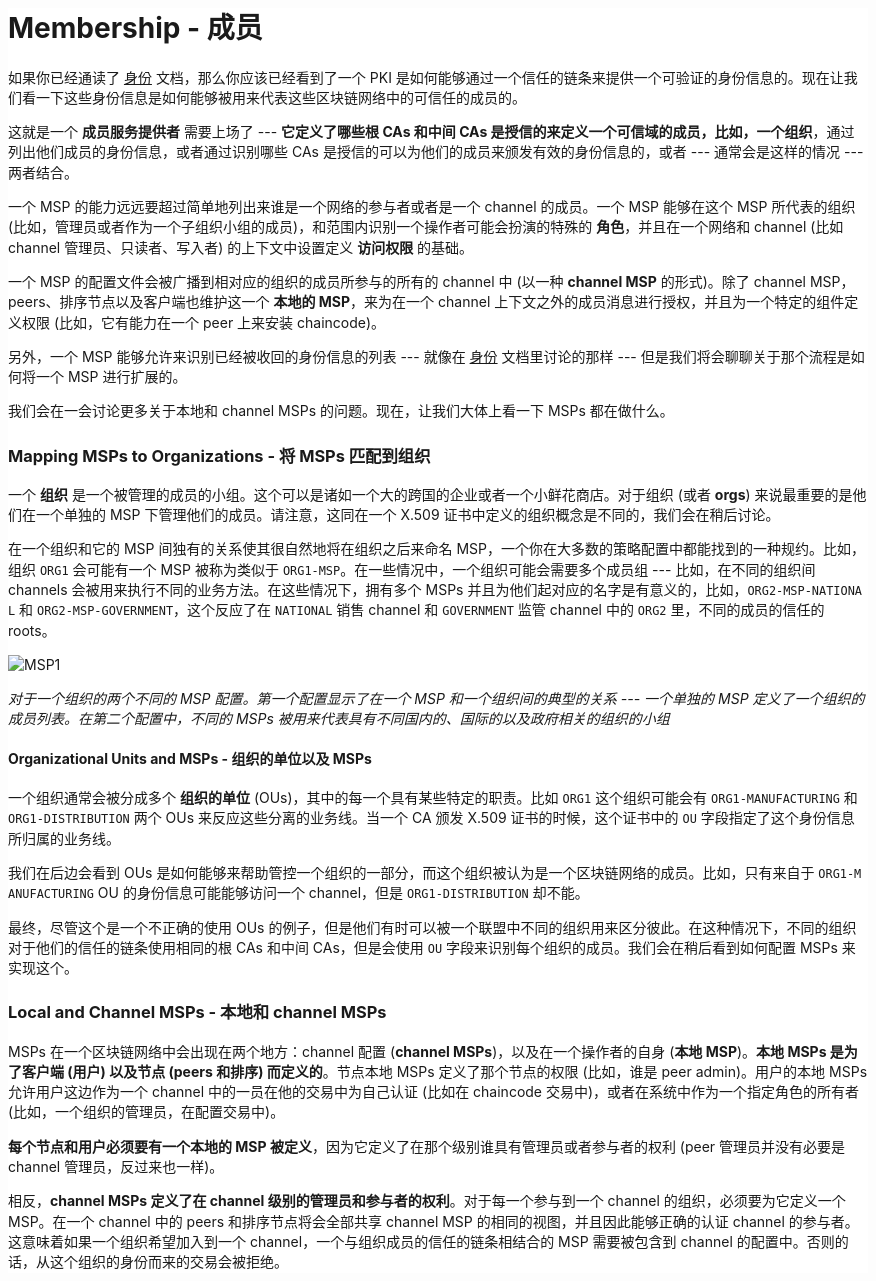 # Membership - 成员

如果你已经通读了 [身份](../identity/identity.html) 文档，那么你应该已经看到了一个 PKI 是如何能够通过一个信任的链条来提供一个可验证的身份信息的。现在让我们看一下这些身份信息是如何能够被用来代表这些区块链网络中的可信任的成员的。

这就是一个 **成员服务提供者** 需要上场了 --- **它定义了哪些根 CAs 和中间 CAs 是授信的来定义一个可信域的成员，比如，一个组织**，通过列出他们成员的身份信息，或者通过识别哪些 CAs 是授信的可以为他们的成员来颁发有效的身份信息的，或者 --- 通常会是这样的情况 --- 两者结合。

一个 MSP 的能力远远要超过简单地列出来谁是一个网络的参与者或者是一个 channel 的成员。一个 MSP 能够在这个 MSP 所代表的组织 (比如，管理员或者作为一个子组织小组的成员)，和范围内识别一个操作者可能会扮演的特殊的 **角色**，并且在一个网络和 channel (比如 channel 管理员、只读者、写入者) 的上下文中设置定义 **访问权限** 的基础。

一个 MSP 的配置文件会被广播到相对应的组织的成员所参与的所有的 channel 中 (以一种 **channel MSP** 的形式)。除了 channel MSP，peers、排序节点以及客户端也维护这一个 **本地的 MSP**，来为在一个 channel 上下文之外的成员消息进行授权，并且为一个特定的组件定义权限 (比如，它有能力在一个 peer 上来安装 chaincode)。

另外，一个 MSP 能够允许来识别已经被收回的身份信息的列表 --- 就像在 [身份](../identity/identity.html) 文档里讨论的那样 --- 但是我们将会聊聊关于那个流程是如何将一个 MSP 进行扩展的。

我们会在一会讨论更多关于本地和 channel MSPs 的问题。现在，让我们大体上看一下 MSPs 都在做什么。

### Mapping MSPs to Organizations - 将 MSPs 匹配到组织

一个 **组织** 是一个被管理的成员的小组。这个可以是诸如一个大的跨国的企业或者一个小鲜花商店。对于组织 (或者 **orgs**) 来说最重要的是他们在一个单独的 MSP 下管理他们的成员。请注意，这同在一个 X.509 证书中定义的组织概念是不同的，我们会在稍后讨论。

在一个组织和它的 MSP 间独有的关系使其很自然地将在组织之后来命名 MSP，一个你在大多数的策略配置中都能找到的一种规约。比如，组织 `ORG1` 会可能有一个 MSP 被称为类似于 `ORG1-MSP`。在一些情况中，一个组织可能会需要多个成员组 --- 比如，在不同的组织间 channels 会被用来执行不同的业务方法。在这些情况下，拥有多个 MSPs 并且为他们起对应的名字是有意义的，比如，`ORG2-MSP-NATIONAL` 和 `ORG2-MSP-GOVERNMENT`，这个反应了在 `NATIONAL` 销售 channel 和 `GOVERNMENT` 监管 channel 中的 `ORG2` 里，不同的成员的信任的 roots。

![MSP1](./membership.diagram.3.png)

*对于一个组织的两个不同的 MSP 配置。第一个配置显示了在一个 MSP 和一个组织间的典型的关系 --- 一个单独的 MSP 定义了一个组织的成员列表。在第二个配置中，不同的 MSPs 被用来代表具有不同国内的、国际的以及政府相关的组织的小组*

#### Organizational Units and MSPs - 组织的单位以及 MSPs

一个组织通常会被分成多个 **组织的单位** (OUs)，其中的每一个具有某些特定的职责。比如 `ORG1` 这个组织可能会有 `ORG1-MANUFACTURING` 和 `ORG1-DISTRIBUTION` 两个 OUs 来反应这些分离的业务线。当一个 CA 颁发 X.509 证书的时候，这个证书中的 `OU` 字段指定了这个身份信息所归属的业务线。

我们在后边会看到 OUs 是如何能够来帮助管控一个组织的一部分，而这个组织被认为是一个区块链网络的成员。比如，只有来自于 `ORG1-MANUFACTURING` OU 的身份信息可能能够访问一个 channel，但是 `ORG1-DISTRIBUTION` 却不能。

最终，尽管这个是一个不正确的使用 OUs 的例子，但是他们有时可以被一个联盟中不同的组织用来区分彼此。在这种情况下，不同的组织对于他们的信任的链条使用相同的根 CAs 和中间 CAs，但是会使用 `OU` 字段来识别每个组织的成员。我们会在稍后看到如何配置 MSPs 来实现这个。

### Local and Channel MSPs - 本地和 channel MSPs

MSPs 在一个区块链网络中会出现在两个地方：channel 配置 (**channel MSPs**)，以及在一个操作者的自身 (**本地 MSP**)。**本地 MSPs 是为了客户端 (用户) 以及节点 (peers 和排序) 而定义的**。节点本地 MSPs 定义了那个节点的权限 (比如，谁是 peer admin)。用户的本地 MSPs 允许用户这边作为一个 channel 中的一员在他的交易中为自己认证 (比如在 chaincode 交易中)，或者在系统中作为一个指定角色的所有者 (比如，一个组织的管理员，在配置交易中)。

**每个节点和用户必须要有一个本地的 MSP 被定义**，因为它定义了在那个级别谁具有管理员或者参与者的权利 (peer 管理员并没有必要是 channel 管理员，反过来也一样)。

相反，**channel MSPs 定义了在 channel 级别的管理员和参与者的权利**。对于每一个参与到一个 channel 的组织，必须要为它定义一个 MSP。在一个 channel 中的 peers 和排序节点将会全部共享 channel MSP 的相同的视图，并且因此能够正确的认证 channel 的参与者。这意味着如果一个组织希望加入到一个 channel，一个与组织成员的信任的链条相结合的 MSP 需要被包含到 channel 的配置中。否则的话，从这个组织的身份而来的交易会被拒绝。
